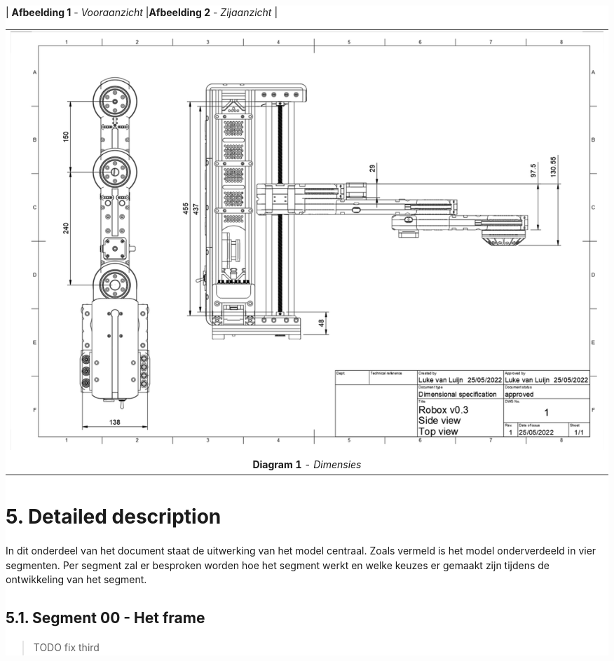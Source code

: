 |       **Afbeelding 1** - *Vooraanzicht*       |**Afbeelding 2** - *Zijaanzicht*       |

|                                                                         |
| :---------------------------------------------------------------------: |
| <img width="10000" src="assets/ass_dimensions.png"  alt="dimensies"/> |
|       **Diagram 1** - *Dimensies*       |



# 5. Detailed description <a name="chapter8"></a>


In dit onderdeel van het document staat de uitwerking van het model centraal. Zoals vermeld is het model onderverdeeld in vier segmenten. Per segment zal er besproken worden hoe het segment werkt en welke keuzes er gemaakt zijn tijdens de ontwikkeling van het segment.

## 5.1. Segment 00 - Het frame <a name="chapter9"></a>

> TODO fix third
